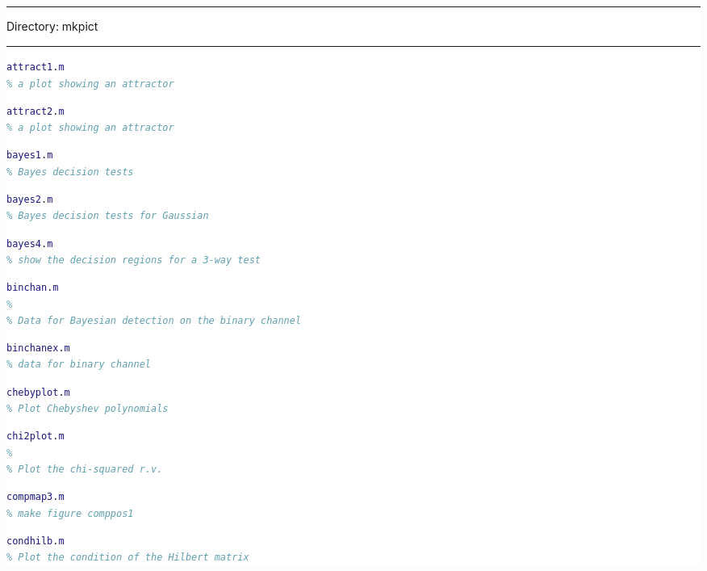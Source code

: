 ***************************************************************
Directory: mkpict
***************************************************************
```matlab
attract1.m
% a plot showing an attractor
```

```matlab
attract2.m
% a plot showing an attractor
```

```matlab
bayes1.m
% Bayes decision tests
```

```matlab
bayes2.m
% Bayes decision tests for Gaussian
```

```matlab
bayes4.m
% show the decision regions for a 3-way test
```

```matlab
binchan.m
% 
% Data for Bayesian detection on the binary channel
```

```matlab
binchanex.m
% data for binary channel
```

```matlab
chebyplot.m
% Plot Chebyshev polynomials
```

```matlab
chi2plot.m
% 
% Plot the chi-squared r.v.
```

```matlab
compmap3.m
% make figure comppos1
```

```matlab
condhilb.m
% Plot the condition of the Hilbert matrix
```
